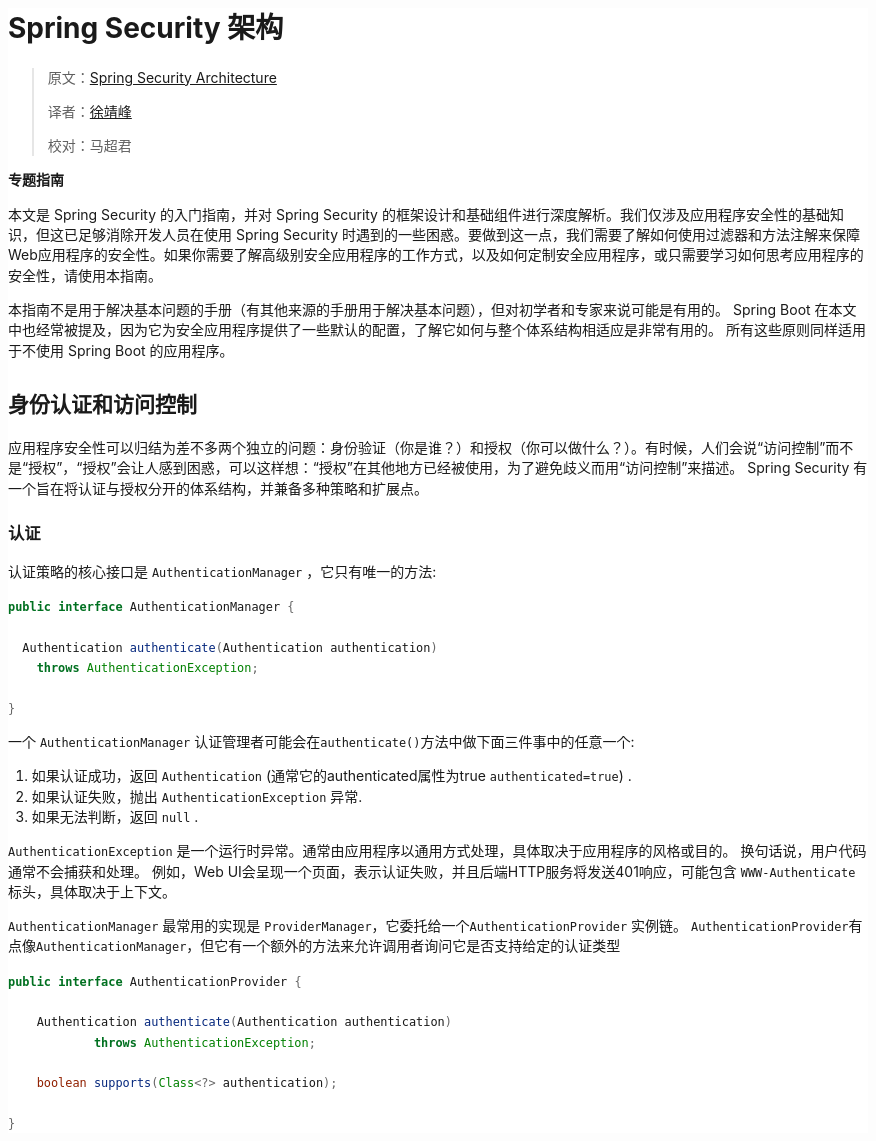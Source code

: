 # Spring Security 架构

> 原文：[Spring Security Architecture](https://spring.io/guides/topicals/spring-security-architecture/)
>
> 译者：[徐靖峰](https://github.com/lexburner)
>
> 校对：马超君

**专题指南**

本文是 Spring Security 的入门指南，并对 Spring Security 的框架设计和基础组件进行深度解析。我们仅涉及应用程序安全性的基础知识，但这已足够消除开发人员在使用 Spring Security 时遇到的一些困惑。要做到这一点，我们需要了解如何使用过滤器和方法注解来保障Web应用程序的安全性。如果你需要了解高级别安全应用程序的工作方式，以及如何定制安全应用程序，或只需要学习如何思考应用程序的安全性，请使用本指南。

本指南不是用于解决基本问题的手册（有其他来源的手册用于解决基本问题），但对初学者和专家来说可能是有用的。 Spring Boot 在本文中也经常被提及，因为它为安全应用程序提供了一些默认的配置，了解它如何与整个体系结构相适应是非常有用的。 所有这些原则同样适用于不使用 Spring Boot 的应用程序。

## 身份认证和访问控制

应用程序安全性可以归结为差不多两个独立的问题：身份验证（你是谁？）和授权（你可以做什么？）。有时候，人们会说“访问控制”而不是“授权”，“授权”会让人感到困惑，可以这样想：“授权”在其他地方已经被使用，为了避免歧义而用“访问控制”来描述。 Spring Security 有一个旨在将认证与授权分开的体系结构，并兼备多种策略和扩展点。

### 认证

认证策略的核心接口是 `AuthenticationManager` ，它只有唯一的方法:

```java
public interface AuthenticationManager {

  Authentication authenticate(Authentication authentication)
    throws AuthenticationException;

}
```

一个 `AuthenticationManager` 认证管理者可能会在`authenticate()`方法中做下面三件事中的任意一个:

1. 如果认证成功，返回 `Authentication` (通常它的authenticated属性为true `authenticated=true`) .
2. 如果认证失败，抛出 `AuthenticationException`  异常.
3. 如果无法判断，返回 `null` .

`AuthenticationException` 是一个运行时异常。通常由应用程序以通用方式处理，具体取决于应用程序的风格或目的。 换句话说，用户代码通常不会捕获和处理。 例如，Web UI会呈现一个页面，表示认证失败，并且后端HTTP服务将发送401响应，可能包含 `WWW-Authenticate` 标头，具体取决于上下文。

`AuthenticationManager` 最常用的实现是 `ProviderManager`，它委托给一个`AuthenticationProvider` 实例链。 `AuthenticationProvider`有点像`AuthenticationManager`，但它有一个额外的方法来允许调用者询问它是否支持给定的认证类型

```java
public interface AuthenticationProvider {

	Authentication authenticate(Authentication authentication)
			throws AuthenticationException;

	boolean supports(Class<?> authentication);

}
```
